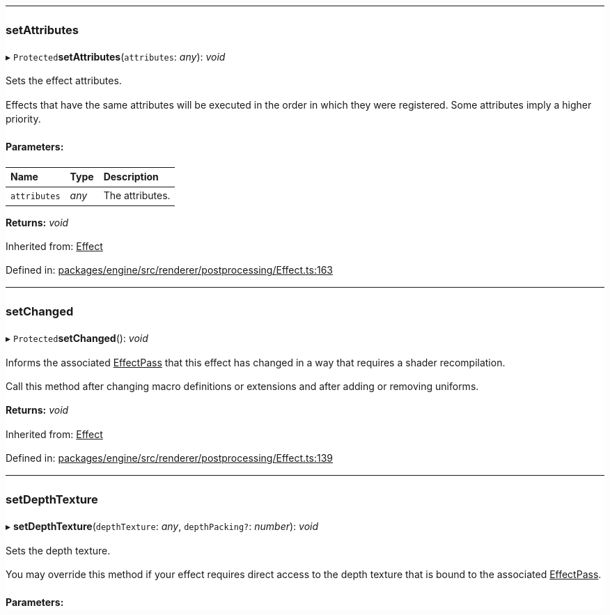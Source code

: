 ___

### setAttributes

▸ `Protected`**setAttributes**(`attributes`: *any*): *void*

Sets the effect attributes.

Effects that have the same attributes will be executed in the order in
which they were registered. Some attributes imply a higher priority.

#### Parameters:

Name | Type | Description |
:------ | :------ | :------ |
`attributes` | *any* | The attributes.    |

**Returns:** *void*

Inherited from: [Effect](renderer_postprocessing_effect.effect.md)

Defined in: [packages/engine/src/renderer/postprocessing/Effect.ts:163](https://github.com/xr3ngine/xr3ngine/blob/716a06460/packages/engine/src/renderer/postprocessing/Effect.ts#L163)

___

### setChanged

▸ `Protected`**setChanged**(): *void*

Informs the associated [EffectPass](renderer_postprocessing_passes_effectpass.effectpass.md) that this effect has changed in
a way that requires a shader recompilation.

Call this method after changing macro definitions or extensions and after
adding or removing uniforms.

**Returns:** *void*

Inherited from: [Effect](renderer_postprocessing_effect.effect.md)

Defined in: [packages/engine/src/renderer/postprocessing/Effect.ts:139](https://github.com/xr3ngine/xr3ngine/blob/716a06460/packages/engine/src/renderer/postprocessing/Effect.ts#L139)

___

### setDepthTexture

▸ **setDepthTexture**(`depthTexture`: *any*, `depthPacking?`: *number*): *void*

Sets the depth texture.

You may override this method if your effect requires direct access to the
depth texture that is bound to the associated [EffectPass](renderer_postprocessing_passes_effectpass.effectpass.md).

#### Parameters:
